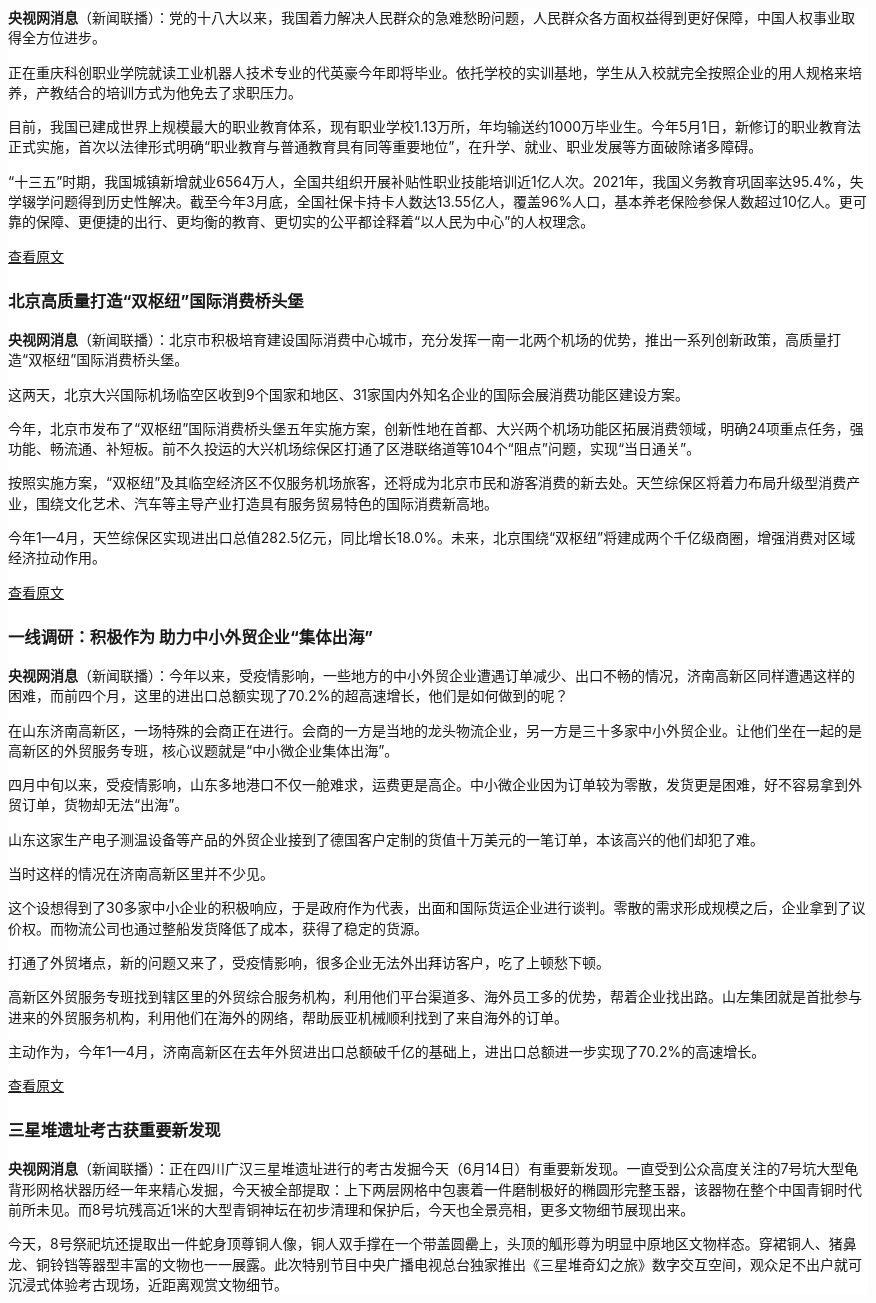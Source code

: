 **央视网消息**（新闻联播）：党的十八大以来，我国着力解决人民群众的急难愁盼问题，人民群众各方面权益得到更好保障，中国人权事业取得全方位进步。

正在重庆科创职业学院就读工业机器人技术专业的代英豪今年即将毕业。依托学校的实训基地，学生从入校就完全按照企业的用人规格来培养，产教结合的培训方式为他免去了求职压力。

目前，我国已建成世界上规模最大的职业教育体系，现有职业学校1.13万所，年均输送约1000万毕业生。今年5月1日，新修订的职业教育法正式实施，首次以法律形式明确“职业教育与普通教育具有同等重要地位”，在升学、就业、职业发展等方面破除诸多障碍。

“十三五”时期，我国城镇新增就业6564万人，全国共组织开展补贴性职业技能培训近1亿人次。2021年，我国义务教育巩固率达95.4%，失学辍学问题得到历史性解决。截至今年3月底，全国社保卡持卡人数达13.55亿人，覆盖96%人口，基本养老保险参保人数超过10亿人。更可靠的保障、更便捷的出行、更均衡的教育、更切实的公平都诠释着“以人民为中心”的人权理念。


[查看原文](https://tv.cctv.com/2022/06/14/VIDElmLEHJPkcf2YFycUVrVg220614.shtml)

### 北京高质量打造“双枢纽”国际消费桥头堡

**央视网消息**（新闻联播）：北京市积极培育建设国际消费中心城市，充分发挥一南一北两个机场的优势，推出一系列创新政策，高质量打造“双枢纽”国际消费桥头堡。

这两天，北京大兴国际机场临空区收到9个国家和地区、31家国内外知名企业的国际会展消费功能区建设方案。

今年，北京市发布了“双枢纽”国际消费桥头堡五年实施方案，创新性地在首都、大兴两个机场功能区拓展消费领域，明确24项重点任务，强功能、畅流通、补短板。前不久投运的大兴机场综保区打通了区港联络道等104个“阻点”问题，实现“当日通关”。

按照实施方案，“双枢纽”及其临空经济区不仅服务机场旅客，还将成为北京市民和游客消费的新去处。天竺综保区将着力布局升级型消费产业，围绕文化艺术、汽车等主导产业打造具有服务贸易特色的国际消费新高地。

今年1—4月，天竺综保区实现进出口总值282.5亿元，同比增长18.0%。未来，北京围绕“双枢纽”将建成两个千亿级商圈，增强消费对区域经济拉动作用。


[查看原文](https://tv.cctv.com/2022/06/14/VIDEZECKaLTXTkFXk5B48ouX220614.shtml)

### 一线调研：积极作为 助力中小外贸企业“集体出海”

**央视网消息**（新闻联播）：今年以来，受疫情影响，一些地方的中小外贸企业遭遇订单减少、出口不畅的情况，济南高新区同样遭遇这样的困难，而前四个月，这里的进出口总额实现了70.2%的超高速增长，他们是如何做到的呢？

在山东济南高新区，一场特殊的会商正在进行。会商的一方是当地的龙头物流企业，另一方是三十多家中小外贸企业。让他们坐在一起的是高新区的外贸服务专班，核心议题就是“中小微企业集体出海”。

四月中旬以来，受疫情影响，山东多地港口不仅一舱难求，运费更是高企。中小微企业因为订单较为零散，发货更是困难，好不容易拿到外贸订单，货物却无法“出海”。

山东这家生产电子测温设备等产品的外贸企业接到了德国客户定制的货值十万美元的一笔订单，本该高兴的他们却犯了难。

当时这样的情况在济南高新区里并不少见。

这个设想得到了30多家中小企业的积极响应，于是政府作为代表，出面和国际货运企业进行谈判。零散的需求形成规模之后，企业拿到了议价权。而物流公司也通过整船发货降低了成本，获得了稳定的货源。

打通了外贸堵点，新的问题又来了，受疫情影响，很多企业无法外出拜访客户，吃了上顿愁下顿。

高新区外贸服务专班找到辖区里的外贸综合服务机构，利用他们平台渠道多、海外员工多的优势，帮着企业找出路。山左集团就是首批参与进来的外贸服务机构，利用他们在海外的网络，帮助辰亚机械顺利找到了来自海外的订单。

主动作为，今年1—4月，济南高新区在去年外贸进出口总额破千亿的基础上，进出口总额进一步实现了70.2%的高速增长。


[查看原文](https://tv.cctv.com/2022/06/14/VIDE7pgzBgehr8CRA8CpKnMN220614.shtml)

### 三星堆遗址考古获重要新发现

**央视网消息**（新闻联播）：正在四川广汉三星堆遗址进行的考古发掘今天（6月14日）有重要新发现。一直受到公众高度关注的7号坑大型龟背形网格状器历经一年来精心发掘，今天被全部提取：上下两层网格中包裹着一件磨制极好的椭圆形完整玉器，该器物在整个中国青铜时代前所未见。而8号坑残高近1米的大型青铜神坛在初步清理和保护后，今天也全景亮相，更多文物细节展现出来。

今天，8号祭祀坑还提取出一件蛇身顶尊铜人像，铜人双手撑在一个带盖圆罍上，头顶的觚形尊为明显中原地区文物样态。穿裙铜人、猪鼻龙、铜铃铛等器型丰富的文物也一一展露。此次特别节目中央广播电视总台独家推出《三星堆奇幻之旅》数字交互空间，观众足不出户就可沉浸式体验考古现场，近距离观赏文物细节。
